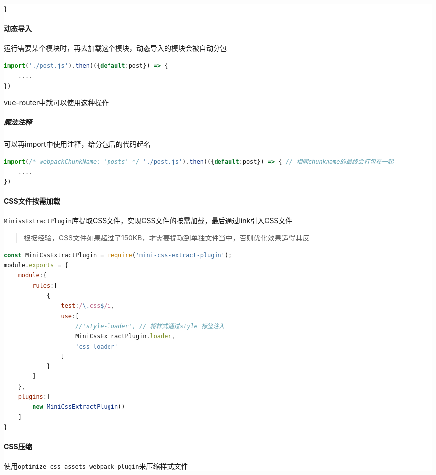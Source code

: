 ```js
}
```

#### 动态导入

运行需要某个模块时，再去加载这个模块，动态导入的模块会被自动分包

```js
import('./post.js').then(({default:post}) => {
    ....
})
```

vue-router中就可以使用这种操作

##### 魔法注释

可以再import中使用注释，给分包后的代码起名

```js
import(/* webpackChunkName: 'posts' */ './post.js').then(({default:post}) => { // 相同chunkname的最终会打包在一起
    ....
})
```

#### CSS文件按需加载

`MinissExtractPlugin`库提取CSS文件，实现CSS文件的按需加载，最后通过link引入CSS文件

> 根据经验，CSS文件如果超过了150KB，才需要提取到单独文件当中，否则优化效果适得其反

```js
const MiniCssExtractPlugin = require('mini-css-extract-plugin');
module.exports = {
    module:{
        rules:[
            {
                test:/\.css$/i,
                use:[
                    //'style-loader', // 将样式通过style 标签注入
                    MiniCssExtractPlugin.loader,
                    'css-loader'
                ]
            }
        ]
    },
    plugins:[
        new MiniCssExtractPlugin()
    ]
}
```

#### CSS压缩

使用`optimize-css-assets-webpack-plugin`来压缩样式文件
